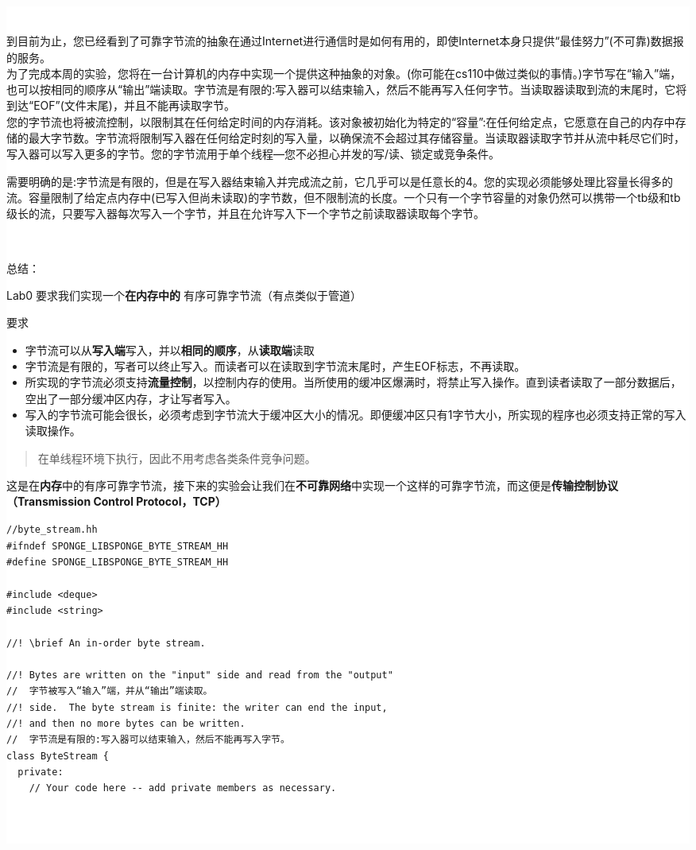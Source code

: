 

<figure class="wp-block-image size-large"><img src="http://106.14.114.97/wp-content/uploads/2022/09/image-3.png" alt="" class="wp-image-536"/></figure>



<p>到目前为止，您已经看到了可靠字节流的抽象在通过Internet进行通信时是如何有用的，即使Internet本身只提供“最佳努力”(不可靠)数据报的服务。<br>为了完成本周的实验，您将在一台计算机的内存中实现一个提供这种抽象的对象。(你可能在cs110中做过类似的事情。)字节写在“输入”端，也可以按相同的顺序从“输出”端读取。字节流是有限的:写入器可以结束输入，然后不能再写入任何字节。当读取器读取到流的末尾时，它将到达“EOF”(文件末尾)，并且不能再读取字节。<br>您的字节流也将被流控制，以限制其在任何给定时间的内存消耗。该对象被初始化为特定的“容量”:在任何给定点，它愿意在自己的内存中存储的最大字节数。字节流将限制写入器在任何给定时刻的写入量，以确保流不会超过其存储容量。当读取器读取字节并从流中耗尽它们时，写入器可以写入更多的字节。您的字节流用于单个线程—您不必担心并发的写/读、锁定或竞争条件。</p>



<p>需要明确的是:字节流是有限的，但是在写入器结束输入并完成流之前，它几乎可以是任意长的4。您的实现必须能够处理比容量长得多的流。容量限制了给定点内存中(已写入但尚未读取)的字节数，但不限制流的长度。一个只有一个字节容量的对象仍然可以携带一个tb级和tb级长的流，只要写入器每次写入一个字节，并且在允许写入下一个字节之前读取器读取每个字节。</p>



<figure class="wp-block-image size-large"><img src="http://106.14.114.97/wp-content/uploads/2022/09/image-4-689x1024.png" alt="" class="wp-image-537"/></figure>



<p>总结：</p>



<p>Lab0 要求我们实现一个<strong>在内存中的</strong>&nbsp;有序可靠字节流（有点类似于管道）</p>



<p>要求</p>



<ul><li>字节流可以从<strong>写入端</strong>写入，并以<strong>相同的顺序</strong>，从<strong>读取端</strong>读取</li><li>字节流是有限的，写者可以终止写入。而读者可以在读取到字节流末尾时，产生EOF标志，不再读取。</li><li>所实现的字节流必须支持<strong>流量控制</strong>，以控制内存的使用。当所使用的缓冲区爆满时，将禁止写入操作。直到读者读取了一部分数据后，空出了一部分缓冲区内存，才让写者写入。</li><li>写入的字节流可能会很长，必须考虑到字节流大于缓冲区大小的情况。即便缓冲区只有1字节大小，所实现的程序也必须支持正常的写入读取操作。</li></ul>



<blockquote class="wp-block-quote"><p>在单线程环境下执行，因此不用考虑各类条件竞争问题。</p></blockquote>



<p>这是在<strong>内存</strong>中的有序可靠字节流，接下来的实验会让我们在<strong>不可靠网络</strong>中实现一个这样的可靠字节流，而这便是<strong>传输控制协议（Transmission Control Protocol，TCP）</strong></p>



<pre class="wp-block-code"><code>//byte_stream.hh
#ifndef SPONGE_LIBSPONGE_BYTE_STREAM_HH
#define SPONGE_LIBSPONGE_BYTE_STREAM_HH

#include &lt;deque>
#include &lt;string>

//! \brief An in-order byte stream.

//! Bytes are written on the "input" side and read from the "output"
//  字节被写入“输入”端，并从“输出”端读取。
//! side.  The byte stream is finite: the writer can end the input,
//! and then no more bytes can be written.
//  字节流是有限的:写入器可以结束输入，然后不能再写入字节。
class ByteStream {
  private:
    // Your code here -- add private members as necessary.
